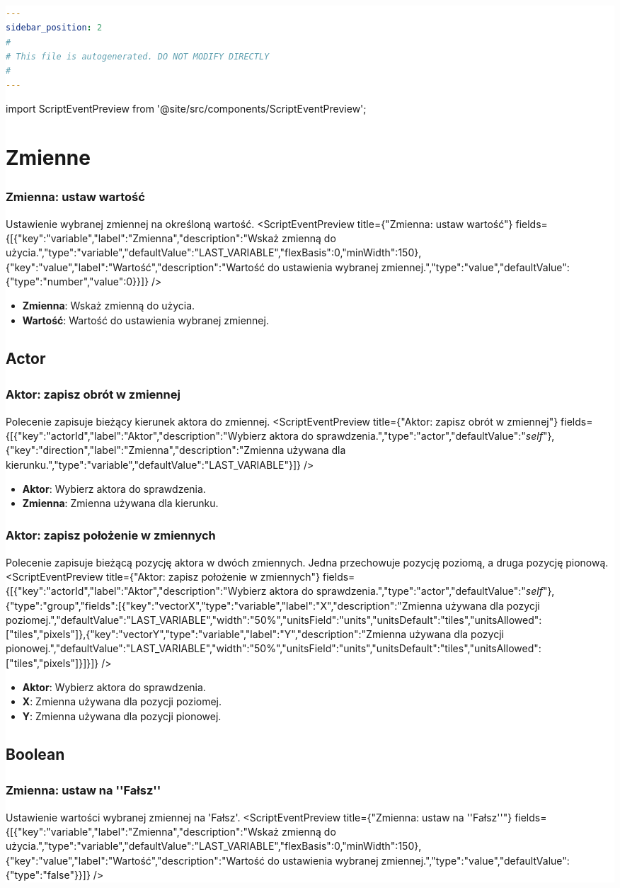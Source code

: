 ```yaml
---
sidebar_position: 2
#
# This file is autogenerated. DO NOT MODIFY DIRECTLY
#
---
```


import ScriptEventPreview from '@site/src/components/ScriptEventPreview';

# Zmienne

### Zmienna: ustaw wartość
Ustawienie wybranej zmiennej na określoną wartość.
<ScriptEventPreview title={"Zmienna: ustaw wartość"} fields={[{"key":"variable","label":"Zmienna","description":"Wskaż zmienną do użycia.","type":"variable","defaultValue":"LAST_VARIABLE","flexBasis":0,"minWidth":150},{"key":"value","label":"Wartość","description":"Wartość do ustawienia wybranej zmiennej.","type":"value","defaultValue":{"type":"number","value":0}}]} />

- **Zmienna**: Wskaż zmienną do użycia.  
- **Wartość**: Wartość do ustawienia wybranej zmiennej.  

## Actor
### Aktor: zapisz obrót w zmiennej
Polecenie zapisuje bieżący kierunek aktora do zmiennej.
<ScriptEventPreview title={"Aktor: zapisz obrót w zmiennej"} fields={[{"key":"actorId","label":"Aktor","description":"Wybierz aktora do sprawdzenia.","type":"actor","defaultValue":"$self$"},{"key":"direction","label":"Zmienna","description":"Zmienna używana dla kierunku.","type":"variable","defaultValue":"LAST_VARIABLE"}]} />

- **Aktor**: Wybierz aktora do sprawdzenia.  
- **Zmienna**: Zmienna używana dla kierunku.  

### Aktor: zapisz położenie w zmiennych
Polecenie zapisuje bieżącą pozycję aktora w dwóch zmiennych. Jedna przechowuje pozycję poziomą, a druga pozycję pionową.
<ScriptEventPreview title={"Aktor: zapisz położenie w zmiennych"} fields={[{"key":"actorId","label":"Aktor","description":"Wybierz aktora do sprawdzenia.","type":"actor","defaultValue":"$self$"},{"type":"group","fields":[{"key":"vectorX","type":"variable","label":"X","description":"Zmienna używana dla pozycji poziomej.","defaultValue":"LAST_VARIABLE","width":"50%","unitsField":"units","unitsDefault":"tiles","unitsAllowed":["tiles","pixels"]},{"key":"vectorY","type":"variable","label":"Y","description":"Zmienna używana dla pozycji pionowej.","defaultValue":"LAST_VARIABLE","width":"50%","unitsField":"units","unitsDefault":"tiles","unitsAllowed":["tiles","pixels"]}]}]} />

- **Aktor**: Wybierz aktora do sprawdzenia.  
- **X**: Zmienna używana dla pozycji poziomej.  
- **Y**: Zmienna używana dla pozycji pionowej.  

## Boolean
### Zmienna: ustaw na ''Fałsz''
Ustawienie wartości wybranej zmiennej na 'Fałsz'.
<ScriptEventPreview title={"Zmienna: ustaw na ''Fałsz''"} fields={[{"key":"variable","label":"Zmienna","description":"Wskaż zmienną do użycia.","type":"variable","defaultValue":"LAST_VARIABLE","flexBasis":0,"minWidth":150},{"key":"value","label":"Wartość","description":"Wartość do ustawienia wybranej zmiennej.","type":"value","defaultValue":{"type":"false"}}]} />
